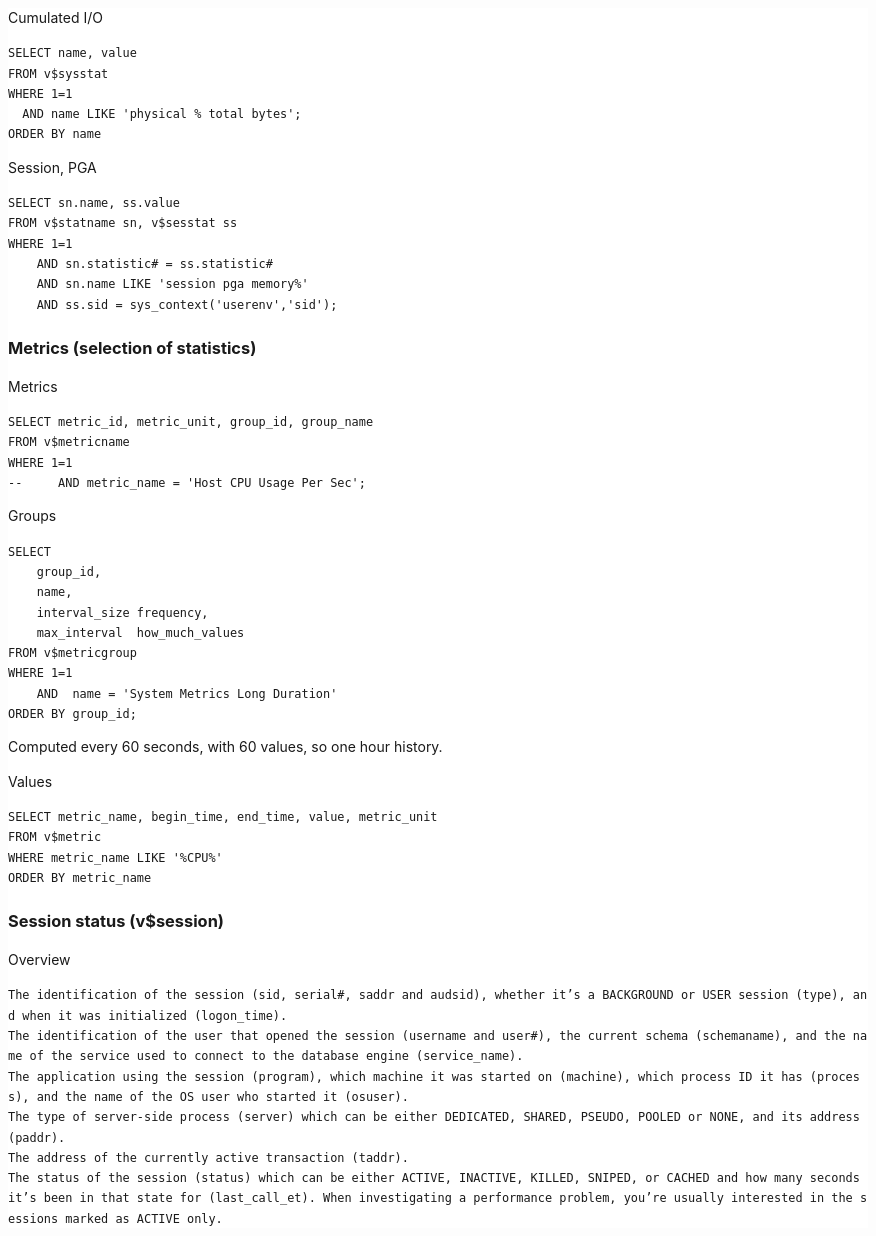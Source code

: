 Cumulated I/O
```oracle
SELECT name, value
FROM v$sysstat
WHERE 1=1
  AND name LIKE 'physical % total bytes';
ORDER BY name
```

Session, PGA
```oracle
SELECT sn.name, ss.value
FROM v$statname sn, v$sesstat ss
WHERE 1=1
    AND sn.statistic# = ss.statistic#
    AND sn.name LIKE 'session pga memory%'
    AND ss.sid = sys_context('userenv','sid');
```

### Metrics (selection of statistics)

Metrics
```oracle
SELECT metric_id, metric_unit, group_id, group_name
FROM v$metricname
WHERE 1=1
--     AND metric_name = 'Host CPU Usage Per Sec';
```
Groups
```oracle
SELECT 
    group_id,
    name,
    interval_size frequency,
    max_interval  how_much_values
FROM v$metricgroup
WHERE 1=1
    AND  name = 'System Metrics Long Duration'
ORDER BY group_id;
```
Computed every 60 seconds, with 60 values, so one hour history.

Values
```oracle
SELECT metric_name, begin_time, end_time, value, metric_unit
FROM v$metric
WHERE metric_name LIKE '%CPU%'
ORDER BY metric_name
```


### Session status (v$session)

Overview 
>
    The identification of the session (sid, serial#, saddr and audsid), whether it’s a BACKGROUND or USER session (type), and when it was initialized (logon_time).
    The identification of the user that opened the session (username and user#), the current schema (schemaname), and the name of the service used to connect to the database engine (service_name).
    The application using the session (program), which machine it was started on (machine), which process ID it has (process), and the name of the OS user who started it (osuser).
    The type of server-side process (server) which can be either DEDICATED, SHARED, PSEUDO, POOLED or NONE, and its address (paddr).
    The address of the currently active transaction (taddr).
    The status of the session (status) which can be either ACTIVE, INACTIVE, KILLED, SNIPED, or CACHED and how many seconds it’s been in that state for (last_call_et). When investigating a performance problem, you’re usually interested in the sessions marked as ACTIVE only.